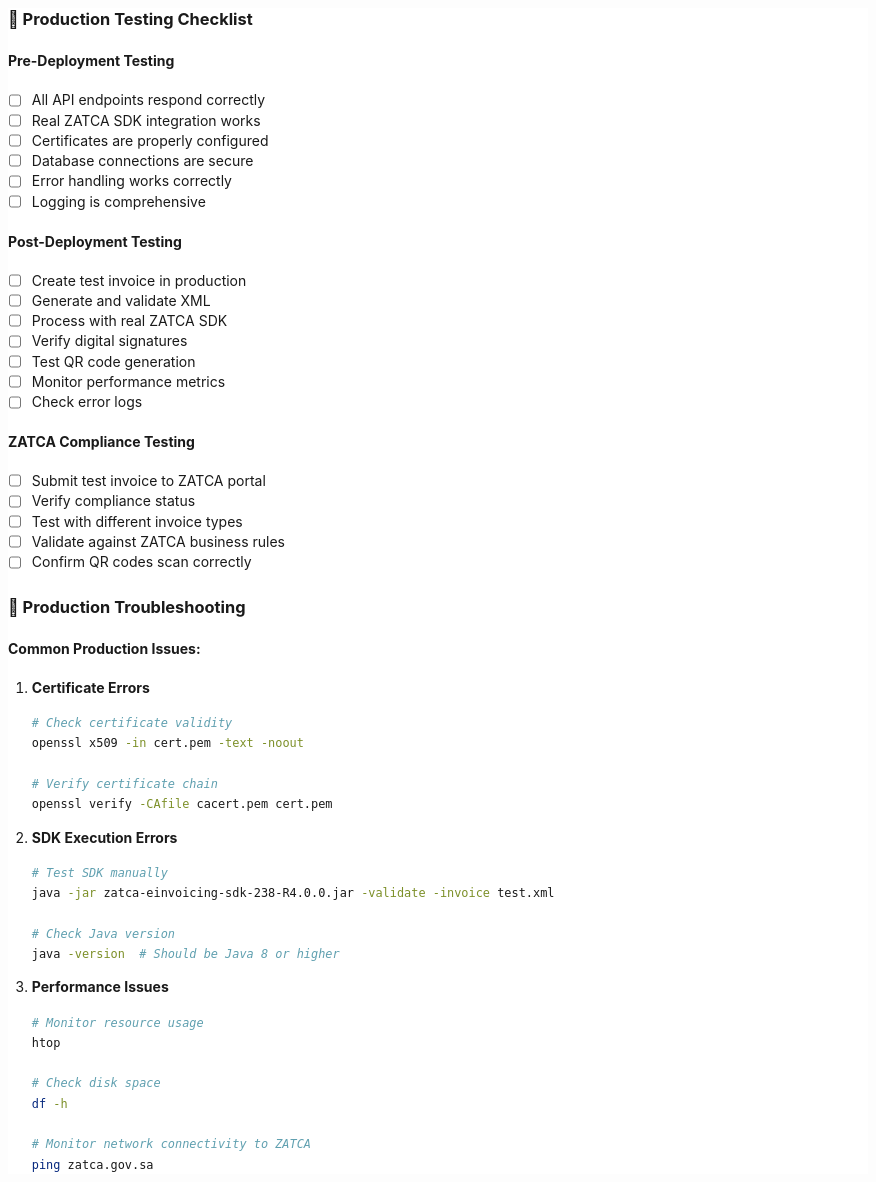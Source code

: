 ### 🧪 Production Testing Checklist

#### Pre-Deployment Testing
- [ ] All API endpoints respond correctly
- [ ] Real ZATCA SDK integration works
- [ ] Certificates are properly configured
- [ ] Database connections are secure
- [ ] Error handling works correctly
- [ ] Logging is comprehensive

#### Post-Deployment Testing
- [ ] Create test invoice in production
- [ ] Generate and validate XML
- [ ] Process with real ZATCA SDK
- [ ] Verify digital signatures
- [ ] Test QR code generation
- [ ] Monitor performance metrics
- [ ] Check error logs

#### ZATCA Compliance Testing
- [ ] Submit test invoice to ZATCA portal
- [ ] Verify compliance status
- [ ] Test with different invoice types
- [ ] Validate against ZATCA business rules
- [ ] Confirm QR codes scan correctly

### 🚨 Production Troubleshooting

#### Common Production Issues:

1. **Certificate Errors**
   ```bash
   # Check certificate validity
   openssl x509 -in cert.pem -text -noout
   
   # Verify certificate chain
   openssl verify -CAfile cacert.pem cert.pem
   ```

2. **SDK Execution Errors**
   ```bash
   # Test SDK manually
   java -jar zatca-einvoicing-sdk-238-R4.0.0.jar -validate -invoice test.xml
   
   # Check Java version
   java -version  # Should be Java 8 or higher
   ```

3. **Performance Issues**
   ```bash
   # Monitor resource usage
   htop
   
   # Check disk space
   df -h
   
   # Monitor network connectivity to ZATCA
   ping zatca.gov.sa
   ```

